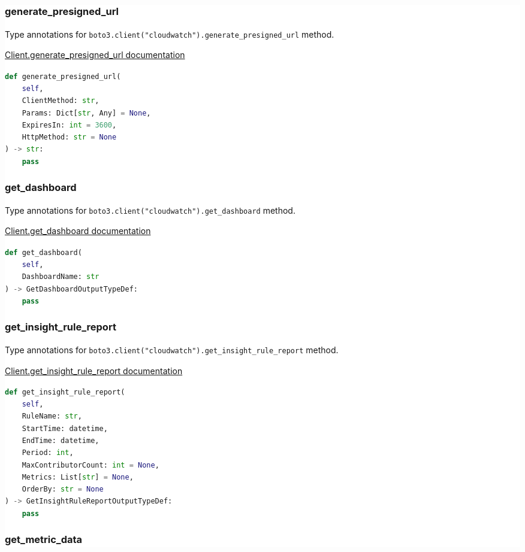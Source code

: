 ### generate_presigned_url

Type annotations for `boto3.client("cloudwatch").generate_presigned_url` method.

[Client.generate_presigned_url documentation](https://boto3.amazonaws.com/v1/documentation/api/latest/reference/services/cloudwatch.html#CloudWatch.Client.generate_presigned_url)

```python
def generate_presigned_url(
    self,
    ClientMethod: str,
    Params: Dict[str, Any] = None,
    ExpiresIn: int = 3600,
    HttpMethod: str = None
) -> str:
    pass
```

### get_dashboard

Type annotations for `boto3.client("cloudwatch").get_dashboard` method.

[Client.get_dashboard documentation](https://boto3.amazonaws.com/v1/documentation/api/latest/reference/services/cloudwatch.html#CloudWatch.Client.get_dashboard)

```python
def get_dashboard(
    self,
    DashboardName: str
) -> GetDashboardOutputTypeDef:
    pass
```

### get_insight_rule_report

Type annotations for `boto3.client("cloudwatch").get_insight_rule_report` method.

[Client.get_insight_rule_report documentation](https://boto3.amazonaws.com/v1/documentation/api/latest/reference/services/cloudwatch.html#CloudWatch.Client.get_insight_rule_report)

```python
def get_insight_rule_report(
    self,
    RuleName: str,
    StartTime: datetime,
    EndTime: datetime,
    Period: int,
    MaxContributorCount: int = None,
    Metrics: List[str] = None,
    OrderBy: str = None
) -> GetInsightRuleReportOutputTypeDef:
    pass
```

### get_metric_data
